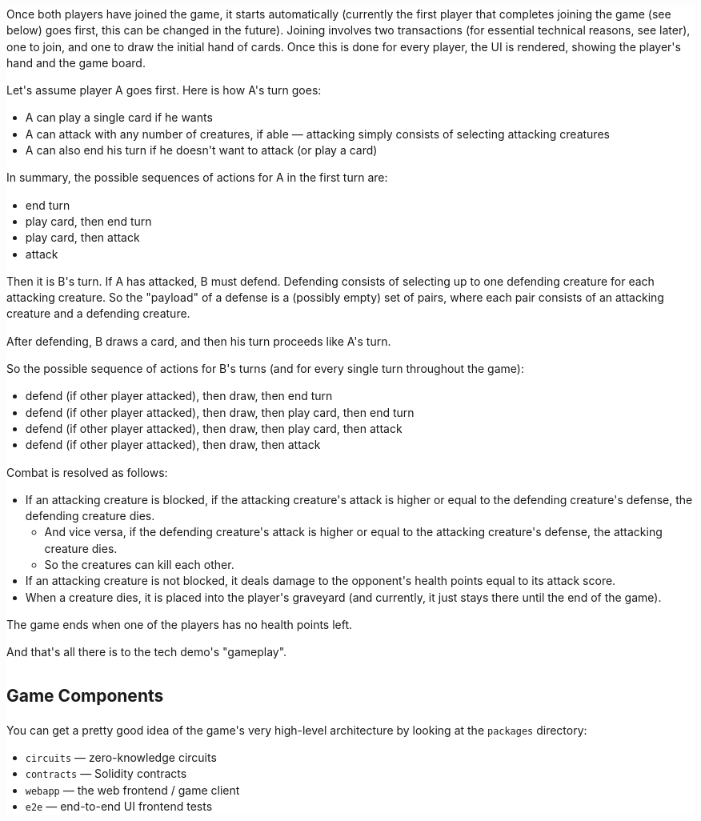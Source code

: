 Once both players have joined the game, it starts automatically (currently the first player that
completes joining the game (see below) goes first, this can be changed in the future). Joining
involves two transactions (for essential technical reasons, see later), one to join, and one to draw
the initial hand of cards. Once this is done for every player, the UI is rendered, showing the
player's hand and the game board.

Let's assume player A goes first. Here is how A's turn goes:

- A can play a single card if he wants
- A can attack with any number of creatures, if able — attacking simply consists of selecting
  attacking creatures
- A can also end his turn if he doesn't want to attack (or play a card)

In summary, the possible sequences of actions for A in the first turn are:

- end turn
- play card, then end turn
- play card, then attack
- attack

Then it is B's turn. If A has attacked, B must defend. Defending consists of selecting up to one
defending creature for each attacking creature. So the "payload" of a defense is a (possibly empty)
set of pairs, where each pair consists of an attacking creature and a defending creature.

After defending, B draws a card, and then his turn proceeds like A's turn.

So the possible sequence of actions for B's turns (and for every single turn throughout the game):

- defend (if other player attacked), then draw, then end turn
- defend (if other player attacked), then draw, then play card, then end turn
- defend (if other player attacked), then draw, then play card, then attack
- defend (if other player attacked), then draw, then attack

Combat is resolved as follows:

- If an attacking creature is blocked, if the attacking creature's attack is higher or equal to the
  defending creature's defense, the defending creature dies.
  - And vice versa, if the defending creature's attack is higher or equal to the attacking
    creature's defense, the attacking creature dies.
  - So the creatures can kill each other.
- If an attacking creature is not blocked, it deals damage to the opponent's health points equal to
  its attack score.
- When a creature dies, it is placed into the player's graveyard (and currently, it just stays there
  until the end of the game).

The game ends when one of the players has no health points left.

And that's all there is to the tech demo's "gameplay".

## Game Components

You can get a pretty good idea of the game's very high-level architecture by looking at the
`packages` directory:

- `circuits` — zero-knowledge circuits
- `contracts` — Solidity contracts
- `webapp` — the web frontend / game client
- `e2e` — end-to-end UI frontend tests
